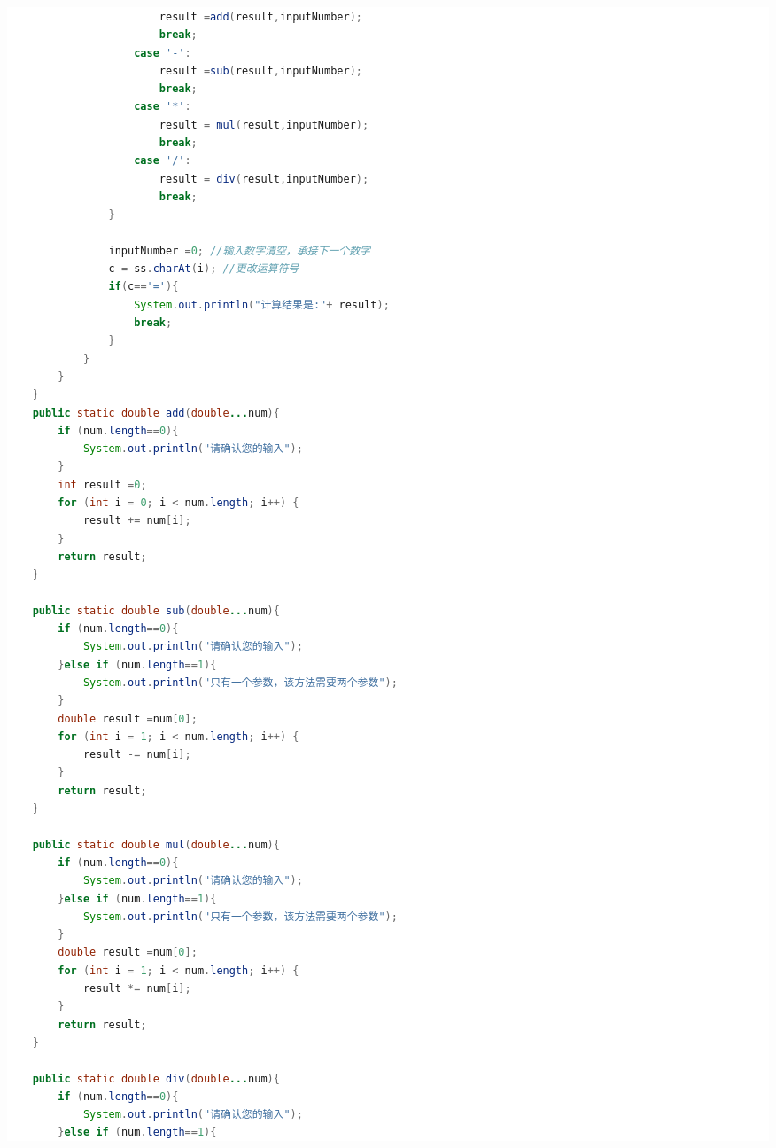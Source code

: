 ```java
                        result =add(result,inputNumber);
                        break;
                    case '-':
                        result =sub(result,inputNumber);
                        break;
                    case '*':
                        result = mul(result,inputNumber);
                        break;
                    case '/':
                        result = div(result,inputNumber);
                        break;
                }

                inputNumber =0; //输入数字清空，承接下一个数字
                c = ss.charAt(i); //更改运算符号
                if(c=='='){
                    System.out.println("计算结果是:"+ result);
                    break;
                }
            }
        }
    }
    public static double add(double...num){
        if (num.length==0){
            System.out.println("请确认您的输入");
        }
        int result =0;
        for (int i = 0; i < num.length; i++) {
            result += num[i];
        }
        return result;
    }

    public static double sub(double...num){
        if (num.length==0){
            System.out.println("请确认您的输入");
        }else if (num.length==1){
            System.out.println("只有一个参数，该方法需要两个参数");
        }
        double result =num[0];
        for (int i = 1; i < num.length; i++) {
            result -= num[i];
        }
        return result;
    }

    public static double mul(double...num){
        if (num.length==0){
            System.out.println("请确认您的输入");
        }else if (num.length==1){
            System.out.println("只有一个参数，该方法需要两个参数");
        }
        double result =num[0];
        for (int i = 1; i < num.length; i++) {
            result *= num[i];
        }
        return result;
    }

    public static double div(double...num){
        if (num.length==0){
            System.out.println("请确认您的输入");
        }else if (num.length==1){
```